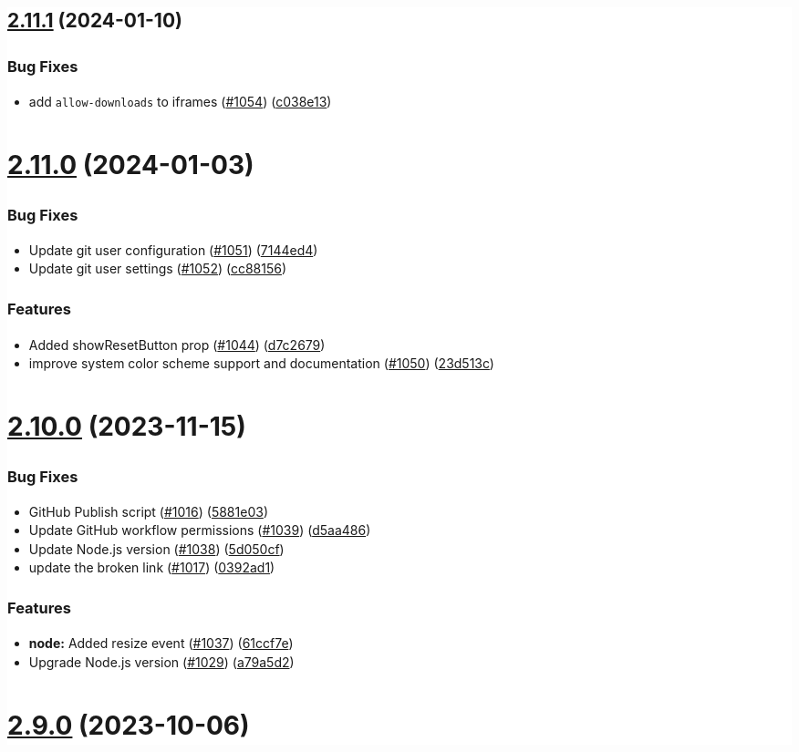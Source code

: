 ## [2.11.1](https://github.com/codesandbox/sandpack/compare/v2.11.0...v2.11.1) (2024-01-10)

### Bug Fixes

- add `allow-downloads` to iframes ([#1054](https://github.com/codesandbox/sandpack/issues/1054)) ([c038e13](https://github.com/codesandbox/sandpack/commit/c038e1322bbca94ea529f7a92089ad0f605d1ba5))

# [2.11.0](https://github.com/codesandbox/sandpack/compare/v2.10.0...v2.11.0) (2024-01-03)

### Bug Fixes

- Update git user configuration ([#1051](https://github.com/codesandbox/sandpack/issues/1051)) ([7144ed4](https://github.com/codesandbox/sandpack/commit/7144ed46370c6f0b6740c4fb2be0e2a0a3781c0b))
- Update git user settings ([#1052](https://github.com/codesandbox/sandpack/issues/1052)) ([cc88156](https://github.com/codesandbox/sandpack/commit/cc8815624a9505747ee66a8aa2c0dc46eae8f4ee))

### Features

- Added showResetButton prop ([#1044](https://github.com/codesandbox/sandpack/issues/1044)) ([d7c2679](https://github.com/codesandbox/sandpack/commit/d7c2679fbc61dee6d486cb6d4ec33a77a8f30589))
- improve system color scheme support and documentation ([#1050](https://github.com/codesandbox/sandpack/issues/1050)) ([23d513c](https://github.com/codesandbox/sandpack/commit/23d513cf9f81e240053768084178ce2e850711b3))

# [2.10.0](https://github.com/codesandbox/sandpack/compare/v2.9.0...v2.10.0) (2023-11-15)

### Bug Fixes

- GitHub Publish script ([#1016](https://github.com/codesandbox/sandpack/issues/1016)) ([5881e03](https://github.com/codesandbox/sandpack/commit/5881e031724f9f5150a79a3158768ab0a7c7da1b))
- Update GitHub workflow permissions ([#1039](https://github.com/codesandbox/sandpack/issues/1039)) ([d5aa486](https://github.com/codesandbox/sandpack/commit/d5aa4863319f10500b92c3d2b280e2d990d76286))
- Update Node.js version ([#1038](https://github.com/codesandbox/sandpack/issues/1038)) ([5d050cf](https://github.com/codesandbox/sandpack/commit/5d050cfd0b1228b652101fd82c9514ce4a158d6f))
- update the broken link ([#1017](https://github.com/codesandbox/sandpack/issues/1017)) ([0392ad1](https://github.com/codesandbox/sandpack/commit/0392ad19d8d00dcb63d6d1206a24e3a17133da29))

### Features

- **node:** Added resize event ([#1037](https://github.com/codesandbox/sandpack/issues/1037)) ([61ccf7e](https://github.com/codesandbox/sandpack/commit/61ccf7ebfb954710fed40d26f800d8e145806006))
- Upgrade Node.js version ([#1029](https://github.com/codesandbox/sandpack/issues/1029)) ([a79a5d2](https://github.com/codesandbox/sandpack/commit/a79a5d2feca6800e1d967df688a555aa39f8c5e6))

# [2.9.0](https://github.com/codesandbox/sandpack/compare/v2.8.0...v2.9.0) (2023-10-06)
